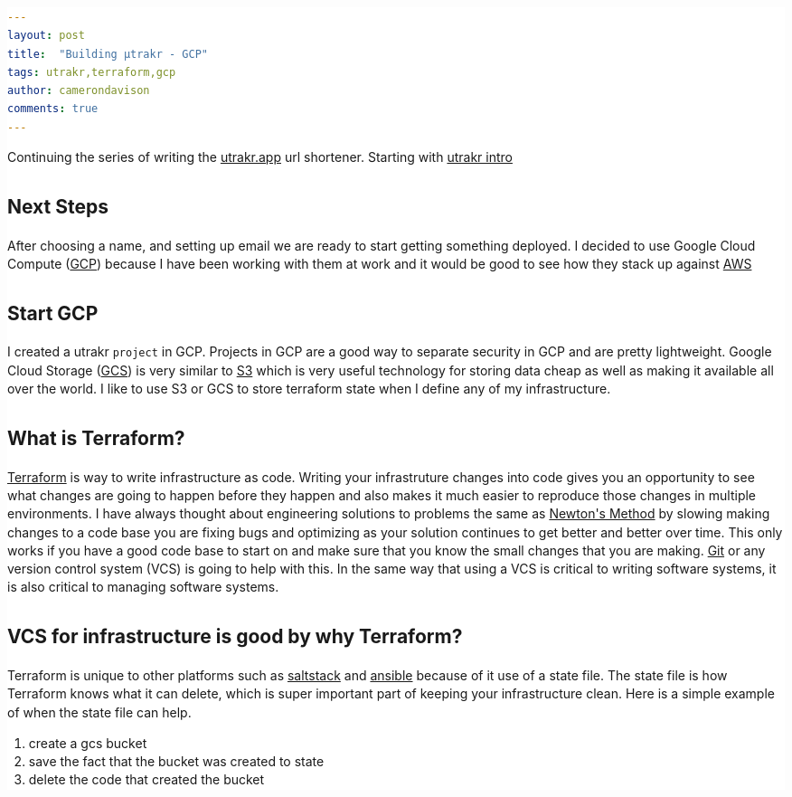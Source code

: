 ```yaml
---
layout: post
title:  "Building μtrakr - GCP"
tags: utrakr,terraform,gcp
author: camerondavison
comments: true
---
```


Continuing the series of writing 
the [utrakr.app](https://utrakr.app) url shortener. Starting with [utrakr intro](https://camerondavison.com/2020/07/10/utrakr-intro-self/)

## Next Steps

After choosing a name, and setting up email we are ready to start getting
something deployed. I decided to use Google Cloud Compute ([GCP](https://cloud.google.com/compute))
because I have been working with them at work and it would be good
to see how they stack up against [AWS](https://aws.amazon.com/)

## Start GCP

I created a utrakr `project` in GCP. Projects in GCP are a good way to separate
security in GCP and are pretty lightweight. Google Cloud Storage ([GCS](https://cloud.google.com/storage))
is very similar to [S3](https://aws.amazon.com/s3/) which is very useful
technology for storing data cheap as well as making it available all over the world.
I like to use S3 or GCS to store terraform state when I define any of my infrastructure.

## What is Terraform?

[Terraform](https://www.terraform.io/) is way to write infrastructure as code.
Writing your infrastruture changes into code gives you an opportunity to see
what changes are going to happen before they happen and also makes it much easier to
reproduce those changes in multiple environments. I have always thought about
engineering solutions to problems the same as [Newton's Method](https://en.wikipedia.org/wiki/Newton's_method)
by slowing making changes to a code base you are fixing bugs and optimizing
as your solution continues to get better and better over time. This only works
if you have a good code base to start on and make sure that you know the small changes
that you are making. [Git](https://git-scm.com/) or any version control system (VCS) is
going to help with this. In the same way that using a VCS is critical to writing
software systems, it is also critical to managing software systems. 

## VCS for infrastructure is good by why Terraform?

Terraform is unique to other platforms such as [saltstack](https://www.saltstack.com/) and
[ansible](https://www.ansible.com/) because of it use of a state file. The state file is
how Terraform knows what it can delete, which is super important part of keeping your
infrastructure clean. Here is a simple example of when the state file can help. 
1. create a gcs bucket
1. save the fact that the bucket was created to state
1. delete the code that created the bucket
